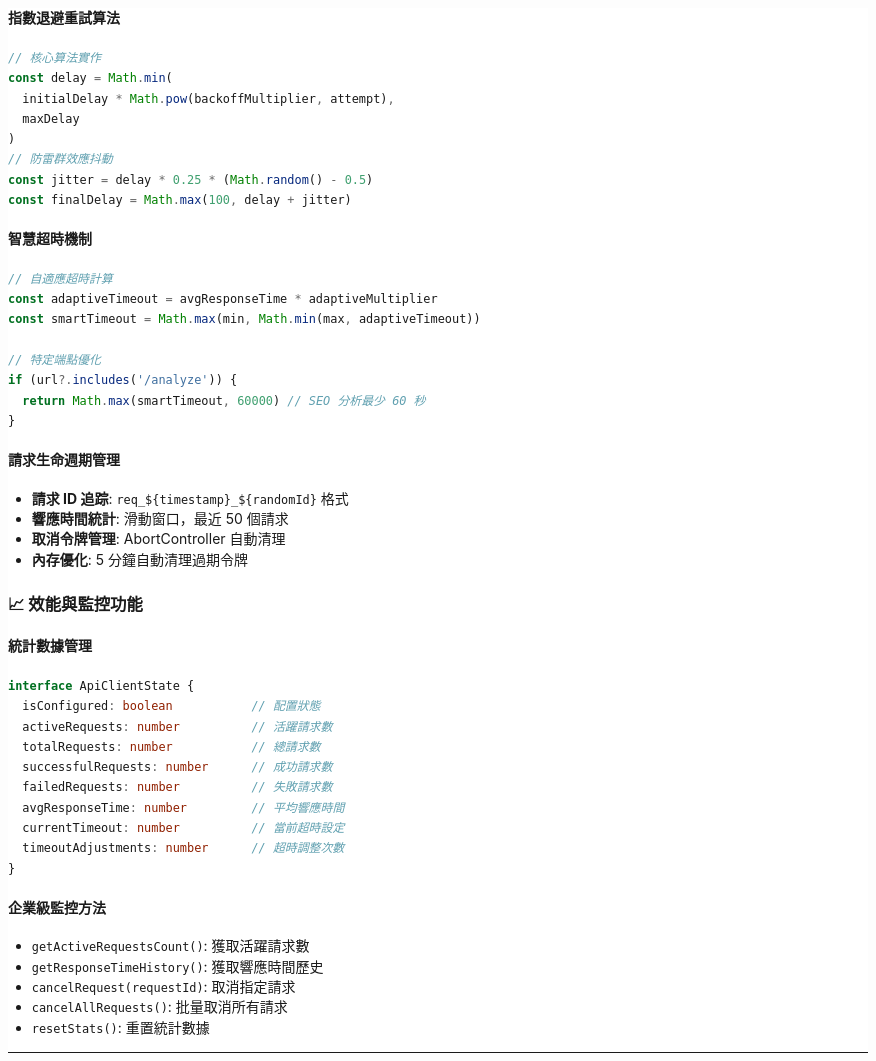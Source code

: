 #### **指數退避重試算法**
```typescript
// 核心算法實作
const delay = Math.min(
  initialDelay * Math.pow(backoffMultiplier, attempt),
  maxDelay
)
// 防雷群效應抖動
const jitter = delay * 0.25 * (Math.random() - 0.5)
const finalDelay = Math.max(100, delay + jitter)
```

#### **智慧超時機制**
```typescript
// 自適應超時計算
const adaptiveTimeout = avgResponseTime * adaptiveMultiplier
const smartTimeout = Math.max(min, Math.min(max, adaptiveTimeout))

// 特定端點優化
if (url?.includes('/analyze')) {
  return Math.max(smartTimeout, 60000) // SEO 分析最少 60 秒
}
```

#### **請求生命週期管理**
- **請求 ID 追踪**: `req_${timestamp}_${randomId}` 格式
- **響應時間統計**: 滑動窗口，最近 50 個請求
- **取消令牌管理**: AbortController 自動清理
- **內存優化**: 5 分鐘自動清理過期令牌

### 📈 效能與監控功能

#### **統計數據管理**
```typescript
interface ApiClientState {
  isConfigured: boolean           // 配置狀態
  activeRequests: number          // 活躍請求數
  totalRequests: number           // 總請求數
  successfulRequests: number      // 成功請求數
  failedRequests: number          // 失敗請求數
  avgResponseTime: number         // 平均響應時間
  currentTimeout: number          // 當前超時設定
  timeoutAdjustments: number      // 超時調整次數
}
```

#### **企業級監控方法**
- `getActiveRequestsCount()`: 獲取活躍請求數
- `getResponseTimeHistory()`: 獲取響應時間歷史
- `cancelRequest(requestId)`: 取消指定請求
- `cancelAllRequests()`: 批量取消所有請求
- `resetStats()`: 重置統計數據

---
